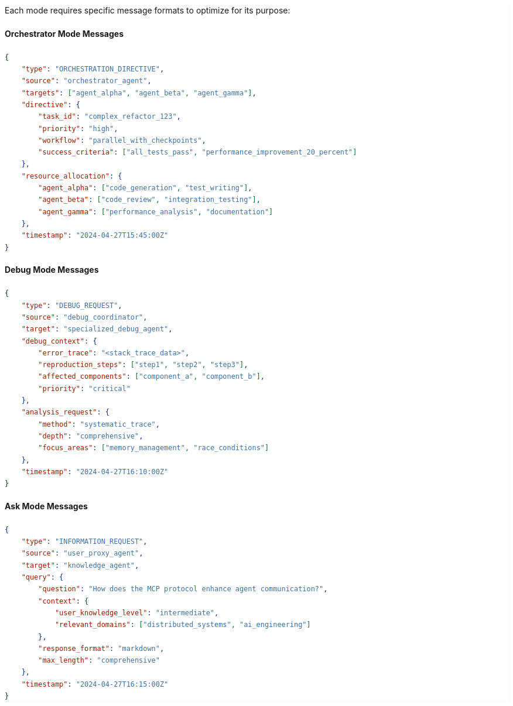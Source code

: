 Each mode requires specific message formats to optimize for its purpose:

#### Orchestrator Mode Messages
```json
{
    "type": "ORCHESTRATION_DIRECTIVE",
    "source": "orchestrator_agent",
    "targets": ["agent_alpha", "agent_beta", "agent_gamma"],
    "directive": {
        "task_id": "complex_refactor_123",
        "priority": "high",
        "workflow": "parallel_with_checkpoints",
        "success_criteria": ["all_tests_pass", "performance_improvement_20_percent"]
    },
    "resource_allocation": {
        "agent_alpha": ["code_generation", "test_writing"],
        "agent_beta": ["code_review", "integration_testing"],
        "agent_gamma": ["performance_analysis", "documentation"]
    },
    "timestamp": "2024-04-27T15:45:00Z"
}
```

#### Debug Mode Messages
```json
{
    "type": "DEBUG_REQUEST",
    "source": "debug_coordinator",
    "target": "specialized_debug_agent",
    "debug_context": {
        "error_trace": "<stack_trace_data>",
        "reproduction_steps": ["step1", "step2", "step3"],
        "affected_components": ["component_a", "component_b"],
        "priority": "critical"
    },
    "analysis_request": {
        "method": "systematic_trace",
        "depth": "comprehensive",
        "focus_areas": ["memory_management", "race_conditions"]
    },
    "timestamp": "2024-04-27T16:10:00Z"
}
```

#### Ask Mode Messages
```json
{
    "type": "INFORMATION_REQUEST",
    "source": "user_proxy_agent",
    "target": "knowledge_agent",
    "query": {
        "question": "How does the MCP protocol enhance agent communication?",
        "context": {
            "user_knowledge_level": "intermediate",
            "relevant_domains": ["distributed_systems", "ai_engineering"]
        },
        "response_format": "markdown",
        "max_length": "comprehensive"
    },
    "timestamp": "2024-04-27T16:15:00Z"
}
```
